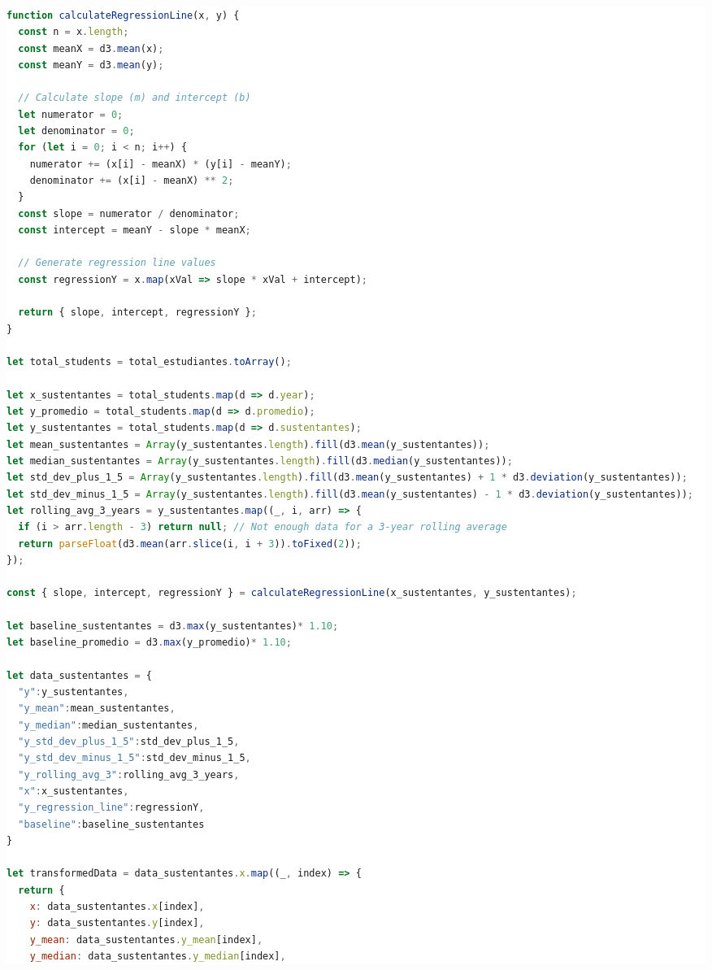   </div>
</div>

```js
function calculateRegressionLine(x, y) {
  const n = x.length;
  const meanX = d3.mean(x);
  const meanY = d3.mean(y);

  // Calculate slope (m) and intercept (b)
  let numerator = 0;
  let denominator = 0;
  for (let i = 0; i < n; i++) {
    numerator += (x[i] - meanX) * (y[i] - meanY);
    denominator += (x[i] - meanX) ** 2;
  }
  const slope = numerator / denominator;
  const intercept = meanY - slope * meanX;

  // Generate regression line values
  const regressionY = x.map(xVal => slope * xVal + intercept);

  return { slope, intercept, regressionY };
}

let total_students = total_estudiantes.toArray();

let x_sustentantes = total_students.map(d => d.year);
let y_promedio = total_students.map(d => d.promedio);
let y_sustentantes = total_students.map(d => d.sustentantes);
let mean_sustentantes = Array(y_sustentantes.length).fill(d3.mean(y_sustentantes));
let median_sustentantes = Array(y_sustentantes.length).fill(d3.median(y_sustentantes));
let std_dev_plus_1_5 = Array(y_sustentantes.length).fill(d3.mean(y_sustentantes) + 1 * d3.deviation(y_sustentantes));
let std_dev_minus_1_5 = Array(y_sustentantes.length).fill(d3.mean(y_sustentantes) - 1 * d3.deviation(y_sustentantes));
let rolling_avg_3_years = y_sustentantes.map((_, i, arr) => {
  if (i > arr.length - 3) return null; // Not enough data for a 3-year rolling average
  return parseFloat(d3.mean(arr.slice(i, i + 3)).toFixed(2));
});

const { slope, intercept, regressionY } = calculateRegressionLine(x_sustentantes, y_sustentantes);

let baseline_sustentantes = d3.max(y_sustentantes)* 1.10;
let baseline_promedio = d3.max(y_promedio)* 1.10;

let data_sustentantes = {
  "y":y_sustentantes,
  "y_mean":mean_sustentantes,
  "y_median":median_sustentantes,
  "y_std_dev_plus_1_5":std_dev_plus_1_5,
  "y_std_dev_minus_1_5":std_dev_minus_1_5,
  "y_rolling_avg_3":rolling_avg_3_years,
  "x":x_sustentantes,
  "y_regression_line":regressionY,
  "baseline":baseline_sustentantes
}

let transformedData = data_sustentantes.x.map((_, index) => {
  return {
    x: data_sustentantes.x[index],
    y: data_sustentantes.y[index],
    y_mean: data_sustentantes.y_mean[index],
    y_median: data_sustentantes.y_median[index],
```